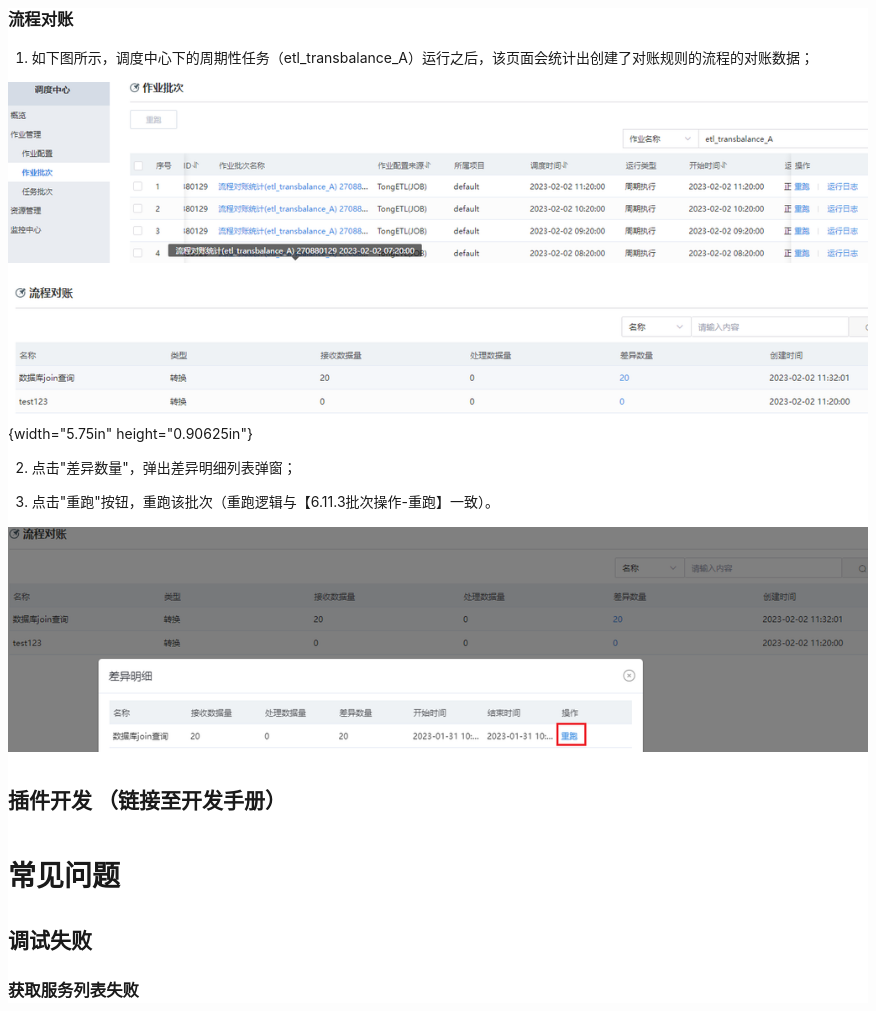### 流程对账

1.  如下图所示，调度中心下的周期性任务（etl_transbalance_A）运行之后，该页面会统计出创建了对账规则的流程的对账数据；

![](./_media/TongETL_用户手册_V3.0/image107.png)

![](./_media/TongETL_用户手册_V3.0/image108.png){width="5.75in" height="0.90625in"}

2.  点击"差异数量"，弹出差异明细列表弹窗；



3.  点击"重跑"按钮，重跑该批次（重跑逻辑与【6.11.3批次操作-重跑】一致）。

![](./_media/TongETL_用户手册_V3.0/image109.png)

## 插件开发 （链接至开发手册）

# 常见问题

##  调试失败

### 获取服务列表失败
